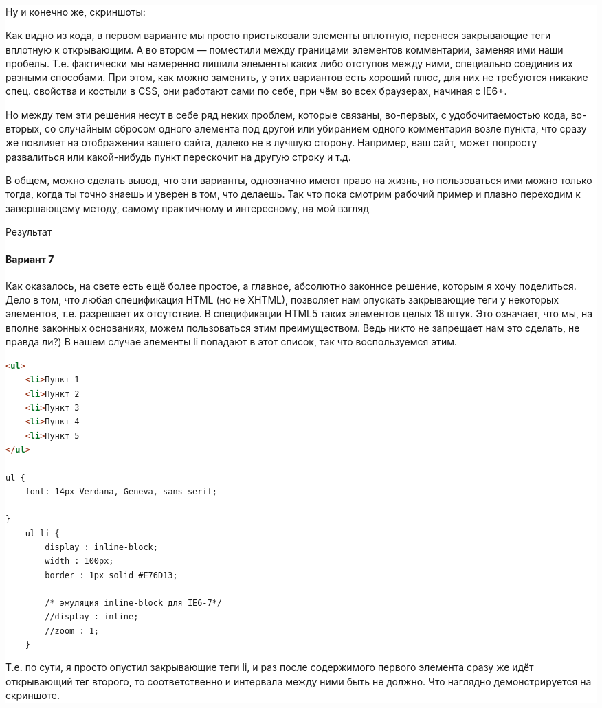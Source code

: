 Ну и конечно же, скриншоты:

Как видно из кода, в первом варианте мы просто пристыковали элементы вплотную, перенеся закрывающие теги вплотную к открывающим. А во втором — поместили между границами элементов комментарии, заменяя ими наши пробелы. Т.е. фактически мы намеренно лишили элементы каких либо отступов между ними, специально соединив их разными способами. При этом, как можно заменить, у этих вариантов есть хороший плюс, для них не требуются никакие спец. свойства и костыли в CSS, они работают сами по себе, при чём во всех браузерах, начиная с IE6+.

Но между тем эти решения несут в себе ряд неких проблем, которые связаны, во-первых, с удобочитаемостью кода, во-вторых, со случайным сбросом одного элемента под другой или убиранием одного комментария возле пункта, что сразу же повлияет на отображения вашего сайта, далеко не в лучшую сторону. Например, ваш сайт, может попросту развалиться или какой-нибудь пункт перескочит на другую строку и т.д.

В общем, можно сделать вывод, что эти варианты, однозначно имеют право на жизнь, но пользоваться ими можно только тогда, когда ты точно знаешь и уверен в том, что делаешь.
Так что пока смотрим рабочий пример и плавно переходим к завершающему методу, самому практичному и интересному, на мой взгляд

Результат

#### Вариант 7

Как оказалось, на свете есть ещё более простое, а главное, абсолютно законное решение, которым я хочу поделиться. Дело в том, что любая спецификация HTML (но не XHTML), позволяет нам опускать закрывающие теги у некоторых элементов, т.е. разрешает их отсутствие. В спецификации HTML5 таких элементов целых 18 штук. Это означает, что мы, на вполне законных основаниях, можем пользоваться этим преимуществом. Ведь никто не запрещает нам это сделать, не правда ли?)
В нашем случае элементы li попадают в этот список, так что воспользуемся этим.

~~~html
<ul>
	<li>Пункт 1
	<li>Пункт 2
	<li>Пункт 3
	<li>Пункт 4
	<li>Пункт 5
</ul>

ul {
	font: 14px Verdana, Geneva, sans-serif;

}
	ul li {
		display : inline-block;
		width : 100px;
		border : 1px solid #E76D13;

		/* эмуляция inline-block для IE6-7*/
		//display : inline;
		//zoom : 1;
	}
~~~

Т.е. по сути, я просто опустил закрывающие теги li, и раз после содержимого первого элемента сразу же идёт открывающий тег второго, то соответственно и интервала между ними быть не должно. Что наглядно демонстрируется на скриншоте.
